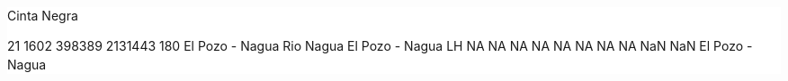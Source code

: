 Cinta Negra
</td>
</tr>
<tr>
<td style="text-align:right;">
21
</td>
<td style="text-align:left;">
1602
</td>
<td style="text-align:right;">
398389
</td>
<td style="text-align:right;">
2131443
</td>
<td style="text-align:right;">
180
</td>
<td style="text-align:left;">
El Pozo - Nagua
</td>
<td style="text-align:left;">
Rio Nagua
</td>
<td style="text-align:left;">
El Pozo - Nagua
</td>
<td style="text-align:left;">
LH
</td>
<td style="text-align:left;">
NA
</td>
<td style="text-align:left;">
NA
</td>
<td style="text-align:right;">
NA
</td>
<td style="text-align:right;">
NA
</td>
<td style="text-align:right;">
NA
</td>
<td style="text-align:right;">
NA
</td>
<td style="text-align:right;">
NA
</td>
<td style="text-align:right;">
NA
</td>
<td style="text-align:right;">
NaN
</td>
<td style="text-align:right;">
NaN
</td>
<td style="text-align:left;">
El Pozo - Nagua
</td>